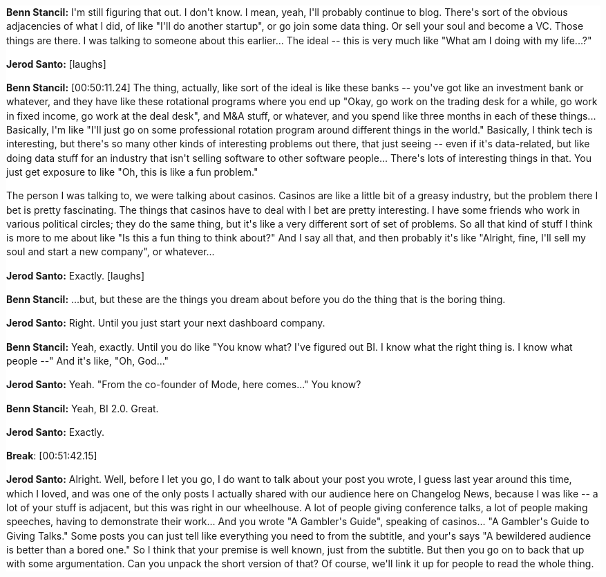 **Benn Stancil:** I'm still figuring that out. I don't know. I mean, yeah, I'll probably continue to blog. There's sort of the obvious adjacencies of what I did, of like "I'll do another startup", or go join some data thing. Or sell your soul and become a VC. Those things are there. I was talking to someone about this earlier... The ideal -- this is very much like "What am I doing with my life...?"

**Jerod Santo:** \[laughs\]

**Benn Stancil:** \[00:50:11.24\] The thing, actually, like sort of the ideal is like these banks -- you've got like an investment bank or whatever, and they have like these rotational programs where you end up "Okay, go work on the trading desk for a while, go work in fixed income, go work at the deal desk", and M&A stuff, or whatever, and you spend like three months in each of these things... Basically, I'm like "I'll just go on some professional rotation program around different things in the world." Basically, I think tech is interesting, but there's so many other kinds of interesting problems out there, that just seeing -- even if it's data-related, but like doing data stuff for an industry that isn't selling software to other software people... There's lots of interesting things in that. You just get exposure to like "Oh, this is like a fun problem."

The person I was talking to, we were talking about casinos. Casinos are like a little bit of a greasy industry, but the problem there I bet is pretty fascinating. The things that casinos have to deal with I bet are pretty interesting. I have some friends who work in various political circles; they do the same thing, but it's like a very different sort of set of problems. So all that kind of stuff I think is more to me about like "Is this a fun thing to think about?" And I say all that, and then probably it's like "Alright, fine, I'll sell my soul and start a new company", or whatever...

**Jerod Santo:** Exactly. \[laughs\]

**Benn Stancil:** ...but, but these are the things you dream about before you do the thing that is the boring thing.

**Jerod Santo:** Right. Until you just start your next dashboard company.

**Benn Stancil:** Yeah, exactly. Until you do like "You know what? I've figured out BI. I know what the right thing is. I know what people --" And it's like, "Oh, God..."

**Jerod Santo:** Yeah. "From the co-founder of Mode, here comes..." You know?

**Benn Stancil:** Yeah, BI 2.0. Great.

**Jerod Santo:** Exactly.

**Break**: \[00:51:42.15\]

**Jerod Santo:** Alright. Well, before I let you go, I do want to talk about your post you wrote, I guess last year around this time, which I loved, and was one of the only posts I actually shared with our audience here on Changelog News, because I was like -- a lot of your stuff is adjacent, but this was right in our wheelhouse. A lot of people giving conference talks, a lot of people making speeches, having to demonstrate their work... And you wrote "A Gambler's Guide", speaking of casinos... "A Gambler's Guide to Giving Talks." Some posts you can just tell like everything you need to from the subtitle, and your's says "A bewildered audience is better than a bored one." So I think that your premise is well known, just from the subtitle. But then you go on to back that up with some argumentation. Can you unpack the short version of that? Of course, we'll link it up for people to read the whole thing.
